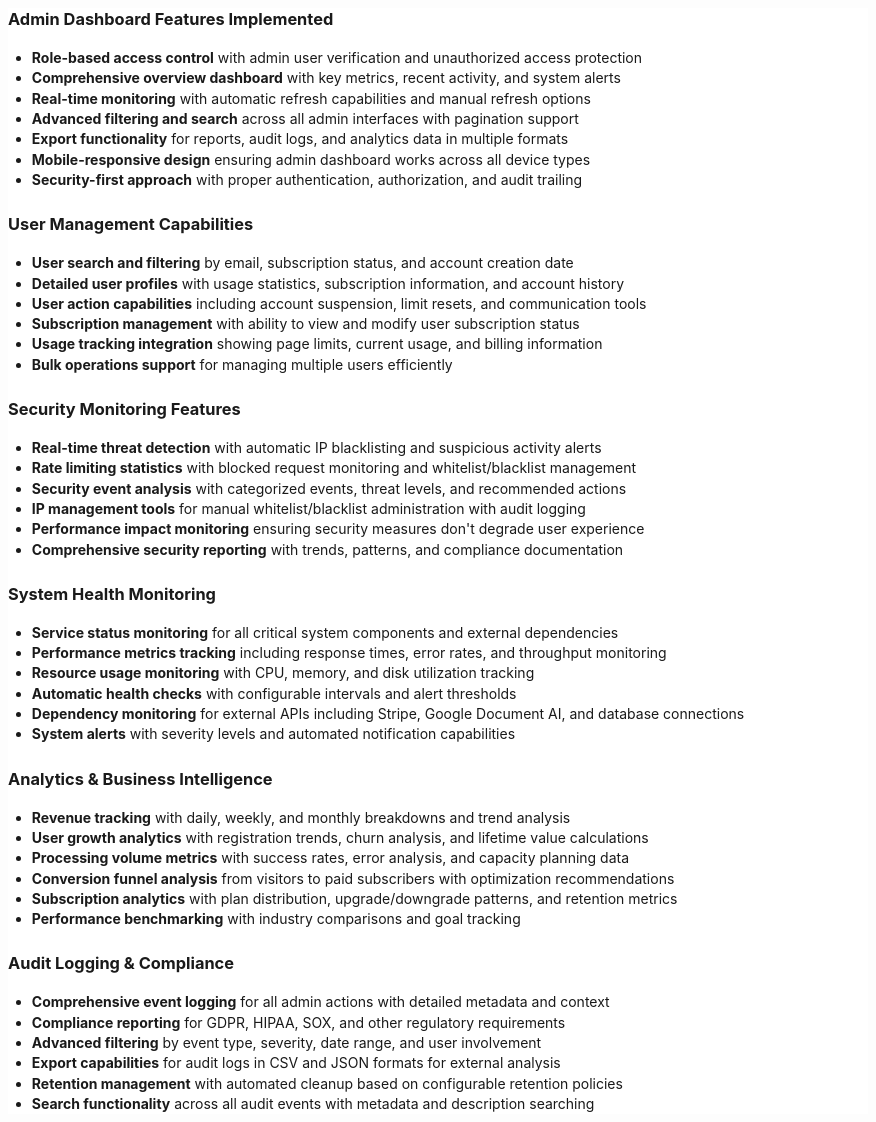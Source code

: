 ### Admin Dashboard Features Implemented
- **Role-based access control** with admin user verification and unauthorized access protection
- **Comprehensive overview dashboard** with key metrics, recent activity, and system alerts
- **Real-time monitoring** with automatic refresh capabilities and manual refresh options
- **Advanced filtering and search** across all admin interfaces with pagination support
- **Export functionality** for reports, audit logs, and analytics data in multiple formats
- **Mobile-responsive design** ensuring admin dashboard works across all device types
- **Security-first approach** with proper authentication, authorization, and audit trailing

### User Management Capabilities
- **User search and filtering** by email, subscription status, and account creation date
- **Detailed user profiles** with usage statistics, subscription information, and account history
- **User action capabilities** including account suspension, limit resets, and communication tools
- **Subscription management** with ability to view and modify user subscription status
- **Usage tracking integration** showing page limits, current usage, and billing information
- **Bulk operations support** for managing multiple users efficiently

### Security Monitoring Features
- **Real-time threat detection** with automatic IP blacklisting and suspicious activity alerts
- **Rate limiting statistics** with blocked request monitoring and whitelist/blacklist management
- **Security event analysis** with categorized events, threat levels, and recommended actions
- **IP management tools** for manual whitelist/blacklist administration with audit logging
- **Performance impact monitoring** ensuring security measures don't degrade user experience
- **Comprehensive security reporting** with trends, patterns, and compliance documentation

### System Health Monitoring
- **Service status monitoring** for all critical system components and external dependencies
- **Performance metrics tracking** including response times, error rates, and throughput monitoring
- **Resource usage monitoring** with CPU, memory, and disk utilization tracking
- **Automatic health checks** with configurable intervals and alert thresholds
- **Dependency monitoring** for external APIs including Stripe, Google Document AI, and database connections
- **System alerts** with severity levels and automated notification capabilities

### Analytics & Business Intelligence
- **Revenue tracking** with daily, weekly, and monthly breakdowns and trend analysis
- **User growth analytics** with registration trends, churn analysis, and lifetime value calculations
- **Processing volume metrics** with success rates, error analysis, and capacity planning data
- **Conversion funnel analysis** from visitors to paid subscribers with optimization recommendations
- **Subscription analytics** with plan distribution, upgrade/downgrade patterns, and retention metrics
- **Performance benchmarking** with industry comparisons and goal tracking

### Audit Logging & Compliance
- **Comprehensive event logging** for all admin actions with detailed metadata and context
- **Compliance reporting** for GDPR, HIPAA, SOX, and other regulatory requirements
- **Advanced filtering** by event type, severity, date range, and user involvement
- **Export capabilities** for audit logs in CSV and JSON formats for external analysis
- **Retention management** with automated cleanup based on configurable retention policies
- **Search functionality** across all audit events with metadata and description searching
